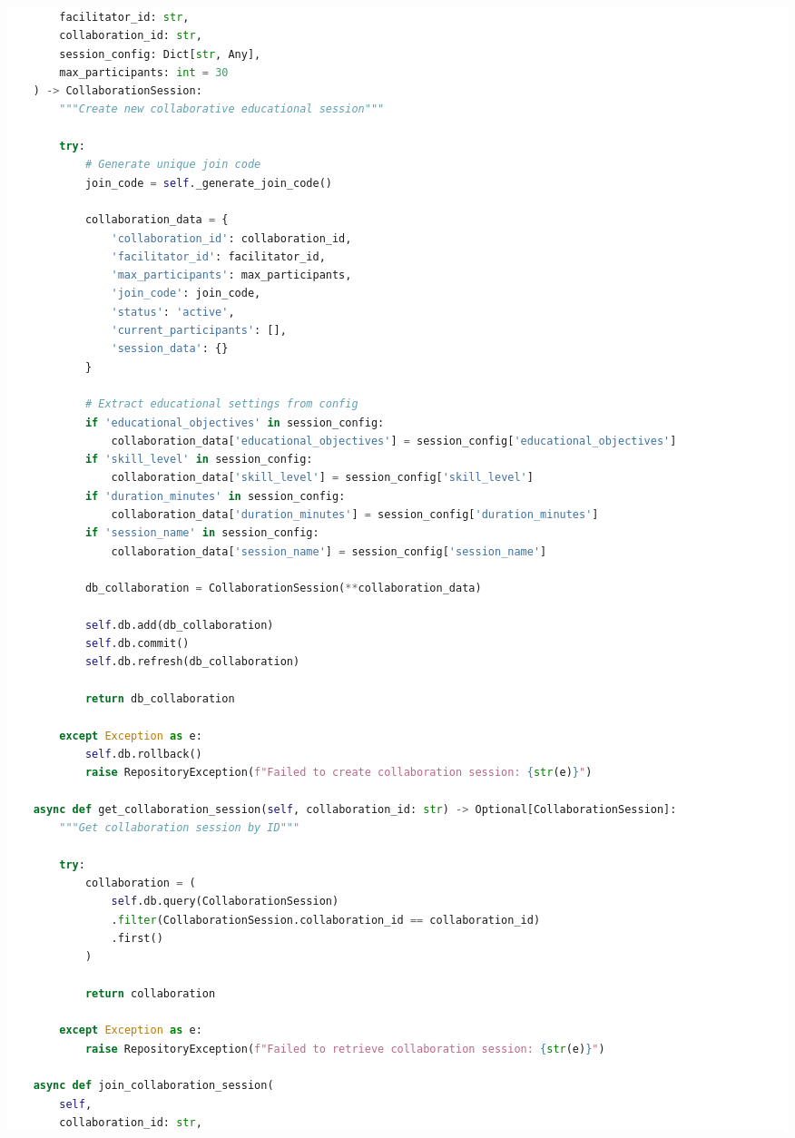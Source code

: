 ```python
        facilitator_id: str,
        collaboration_id: str,
        session_config: Dict[str, Any],
        max_participants: int = 30
    ) -> CollaborationSession:
        """Create new collaborative educational session"""
        
        try:
            # Generate unique join code
            join_code = self._generate_join_code()
            
            collaboration_data = {
                'collaboration_id': collaboration_id,
                'facilitator_id': facilitator_id,
                'max_participants': max_participants,
                'join_code': join_code,
                'status': 'active',
                'current_participants': [],
                'session_data': {}
            }
            
            # Extract educational settings from config
            if 'educational_objectives' in session_config:
                collaboration_data['educational_objectives'] = session_config['educational_objectives']
            if 'skill_level' in session_config:
                collaboration_data['skill_level'] = session_config['skill_level']
            if 'duration_minutes' in session_config:
                collaboration_data['duration_minutes'] = session_config['duration_minutes']
            if 'session_name' in session_config:
                collaboration_data['session_name'] = session_config['session_name']
            
            db_collaboration = CollaborationSession(**collaboration_data)
            
            self.db.add(db_collaboration)
            self.db.commit()
            self.db.refresh(db_collaboration)
            
            return db_collaboration
            
        except Exception as e:
            self.db.rollback()
            raise RepositoryException(f"Failed to create collaboration session: {str(e)}")
    
    async def get_collaboration_session(self, collaboration_id: str) -> Optional[CollaborationSession]:
        """Get collaboration session by ID"""
        
        try:
            collaboration = (
                self.db.query(CollaborationSession)
                .filter(CollaborationSession.collaboration_id == collaboration_id)
                .first()
            )
            
            return collaboration
            
        except Exception as e:
            raise RepositoryException(f"Failed to retrieve collaboration session: {str(e)}")
    
    async def join_collaboration_session(
        self,
        collaboration_id: str,
```